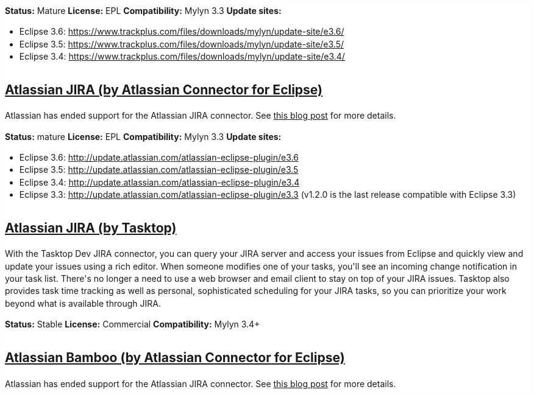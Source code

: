 **Status:** Mature **License:** EPL **Compatibility:** Mylyn 3.3
**Update sites:**

  - Eclipse 3.6:
    <https://www.trackplus.com/files/downloads/mylyn/update-site/e3.6/>
  - Eclipse 3.5:
    <https://www.trackplus.com/files/downloads/mylyn/update-site/e3.5/>
  - Eclipse 3.4:
    <https://www.trackplus.com/files/downloads/mylyn/update-site/e3.4/>

## [Atlassian JIRA (by Atlassian Connector for Eclipse)](http://www.atlassian.com/software/ideconnector/eclipse.jsp)

Atlassian has ended support for the Atlassian JIRA connector. See [this
blog
post](https://developer.atlassian.com/blog/2015/06/discontinuing-ide-connectors-support/)
for more details.

**Status:** mature **License:** EPL **Compatibility:** Mylyn 3.3
**Update sites:**

  - Eclipse 3.6:
    <http://update.atlassian.com/atlassian-eclipse-plugin/e3.6>
  - Eclipse 3.5:
    <http://update.atlassian.com/atlassian-eclipse-plugin/e3.5>
  - Eclipse 3.4:
    <http://update.atlassian.com/atlassian-eclipse-plugin/e3.4>
  - Eclipse 3.3:
    <http://update.atlassian.com/atlassian-eclipse-plugin/e3.3> (v1.2.0
    is the last release compatible with Eclipse 3.3)

## [Atlassian JIRA (by Tasktop)](https://www.tasktop.com/integrations/atlassian-jira-dev)

With the Tasktop Dev JIRA connector, you can query your JIRA server and
access your issues from Eclipse and quickly view and update your issues
using a rich editor. When someone modifies one of your tasks, you'll see
an incoming change notification in your task list. There's no longer a
need to use a web browser and email client to stay on top of your JIRA
issues. Tasktop also provides task time tracking as well as personal,
sophisticated scheduling for your JIRA tasks, so you can prioritize your
work beyond what is available through JIRA.

**Status:** Stable **License:** Commercial **Compatibility:** Mylyn 3.4+

## [Atlassian Bamboo (by Atlassian Connector for Eclipse)](http://www.atlassian.com/software/ideconnector/eclipse.jsp)

Atlassian has ended support for the Atlassian JIRA connector. See [this
blog
post](https://developer.atlassian.com/blog/2015/06/discontinuing-ide-connectors-support/)
for more details.
